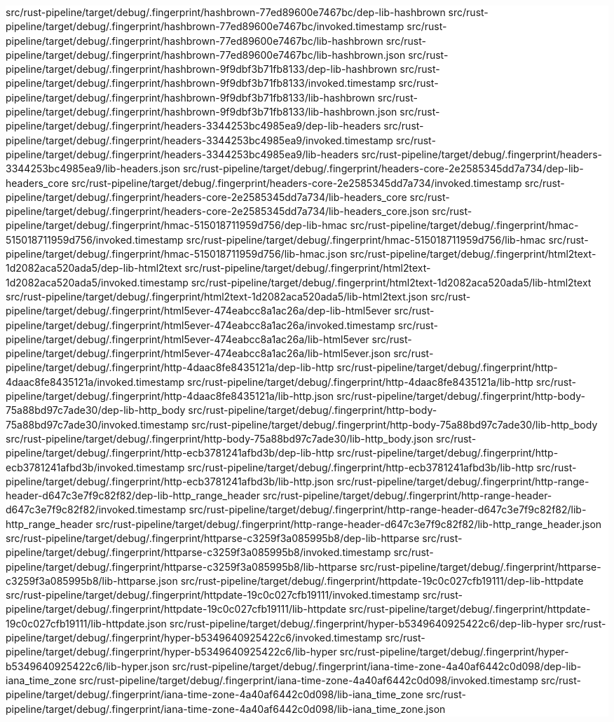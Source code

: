 src/rust-pipeline/target/debug/.fingerprint/hashbrown-77ed89600e7467bc/dep-lib-hashbrown
src/rust-pipeline/target/debug/.fingerprint/hashbrown-77ed89600e7467bc/invoked.timestamp
src/rust-pipeline/target/debug/.fingerprint/hashbrown-77ed89600e7467bc/lib-hashbrown
src/rust-pipeline/target/debug/.fingerprint/hashbrown-77ed89600e7467bc/lib-hashbrown.json
src/rust-pipeline/target/debug/.fingerprint/hashbrown-9f9dbf3b71fb8133/dep-lib-hashbrown
src/rust-pipeline/target/debug/.fingerprint/hashbrown-9f9dbf3b71fb8133/invoked.timestamp
src/rust-pipeline/target/debug/.fingerprint/hashbrown-9f9dbf3b71fb8133/lib-hashbrown
src/rust-pipeline/target/debug/.fingerprint/hashbrown-9f9dbf3b71fb8133/lib-hashbrown.json
src/rust-pipeline/target/debug/.fingerprint/headers-3344253bc4985ea9/dep-lib-headers
src/rust-pipeline/target/debug/.fingerprint/headers-3344253bc4985ea9/invoked.timestamp
src/rust-pipeline/target/debug/.fingerprint/headers-3344253bc4985ea9/lib-headers
src/rust-pipeline/target/debug/.fingerprint/headers-3344253bc4985ea9/lib-headers.json
src/rust-pipeline/target/debug/.fingerprint/headers-core-2e2585345dd7a734/dep-lib-headers_core
src/rust-pipeline/target/debug/.fingerprint/headers-core-2e2585345dd7a734/invoked.timestamp
src/rust-pipeline/target/debug/.fingerprint/headers-core-2e2585345dd7a734/lib-headers_core
src/rust-pipeline/target/debug/.fingerprint/headers-core-2e2585345dd7a734/lib-headers_core.json
src/rust-pipeline/target/debug/.fingerprint/hmac-515018711959d756/dep-lib-hmac
src/rust-pipeline/target/debug/.fingerprint/hmac-515018711959d756/invoked.timestamp
src/rust-pipeline/target/debug/.fingerprint/hmac-515018711959d756/lib-hmac
src/rust-pipeline/target/debug/.fingerprint/hmac-515018711959d756/lib-hmac.json
src/rust-pipeline/target/debug/.fingerprint/html2text-1d2082aca520ada5/dep-lib-html2text
src/rust-pipeline/target/debug/.fingerprint/html2text-1d2082aca520ada5/invoked.timestamp
src/rust-pipeline/target/debug/.fingerprint/html2text-1d2082aca520ada5/lib-html2text
src/rust-pipeline/target/debug/.fingerprint/html2text-1d2082aca520ada5/lib-html2text.json
src/rust-pipeline/target/debug/.fingerprint/html5ever-474eabcc8a1ac26a/dep-lib-html5ever
src/rust-pipeline/target/debug/.fingerprint/html5ever-474eabcc8a1ac26a/invoked.timestamp
src/rust-pipeline/target/debug/.fingerprint/html5ever-474eabcc8a1ac26a/lib-html5ever
src/rust-pipeline/target/debug/.fingerprint/html5ever-474eabcc8a1ac26a/lib-html5ever.json
src/rust-pipeline/target/debug/.fingerprint/http-4daac8fe8435121a/dep-lib-http
src/rust-pipeline/target/debug/.fingerprint/http-4daac8fe8435121a/invoked.timestamp
src/rust-pipeline/target/debug/.fingerprint/http-4daac8fe8435121a/lib-http
src/rust-pipeline/target/debug/.fingerprint/http-4daac8fe8435121a/lib-http.json
src/rust-pipeline/target/debug/.fingerprint/http-body-75a88bd97c7ade30/dep-lib-http_body
src/rust-pipeline/target/debug/.fingerprint/http-body-75a88bd97c7ade30/invoked.timestamp
src/rust-pipeline/target/debug/.fingerprint/http-body-75a88bd97c7ade30/lib-http_body
src/rust-pipeline/target/debug/.fingerprint/http-body-75a88bd97c7ade30/lib-http_body.json
src/rust-pipeline/target/debug/.fingerprint/http-ecb3781241afbd3b/dep-lib-http
src/rust-pipeline/target/debug/.fingerprint/http-ecb3781241afbd3b/invoked.timestamp
src/rust-pipeline/target/debug/.fingerprint/http-ecb3781241afbd3b/lib-http
src/rust-pipeline/target/debug/.fingerprint/http-ecb3781241afbd3b/lib-http.json
src/rust-pipeline/target/debug/.fingerprint/http-range-header-d647c3e7f9c82f82/dep-lib-http_range_header
src/rust-pipeline/target/debug/.fingerprint/http-range-header-d647c3e7f9c82f82/invoked.timestamp
src/rust-pipeline/target/debug/.fingerprint/http-range-header-d647c3e7f9c82f82/lib-http_range_header
src/rust-pipeline/target/debug/.fingerprint/http-range-header-d647c3e7f9c82f82/lib-http_range_header.json
src/rust-pipeline/target/debug/.fingerprint/httparse-c3259f3a085995b8/dep-lib-httparse
src/rust-pipeline/target/debug/.fingerprint/httparse-c3259f3a085995b8/invoked.timestamp
src/rust-pipeline/target/debug/.fingerprint/httparse-c3259f3a085995b8/lib-httparse
src/rust-pipeline/target/debug/.fingerprint/httparse-c3259f3a085995b8/lib-httparse.json
src/rust-pipeline/target/debug/.fingerprint/httpdate-19c0c027cfb19111/dep-lib-httpdate
src/rust-pipeline/target/debug/.fingerprint/httpdate-19c0c027cfb19111/invoked.timestamp
src/rust-pipeline/target/debug/.fingerprint/httpdate-19c0c027cfb19111/lib-httpdate
src/rust-pipeline/target/debug/.fingerprint/httpdate-19c0c027cfb19111/lib-httpdate.json
src/rust-pipeline/target/debug/.fingerprint/hyper-b5349640925422c6/dep-lib-hyper
src/rust-pipeline/target/debug/.fingerprint/hyper-b5349640925422c6/invoked.timestamp
src/rust-pipeline/target/debug/.fingerprint/hyper-b5349640925422c6/lib-hyper
src/rust-pipeline/target/debug/.fingerprint/hyper-b5349640925422c6/lib-hyper.json
src/rust-pipeline/target/debug/.fingerprint/iana-time-zone-4a40af6442c0d098/dep-lib-iana_time_zone
src/rust-pipeline/target/debug/.fingerprint/iana-time-zone-4a40af6442c0d098/invoked.timestamp
src/rust-pipeline/target/debug/.fingerprint/iana-time-zone-4a40af6442c0d098/lib-iana_time_zone
src/rust-pipeline/target/debug/.fingerprint/iana-time-zone-4a40af6442c0d098/lib-iana_time_zone.json